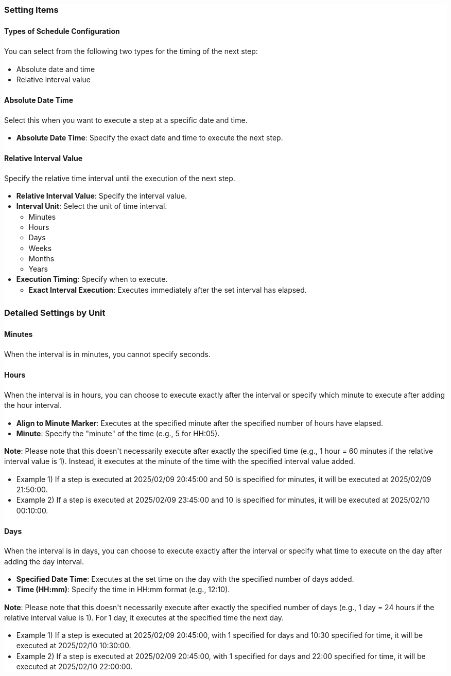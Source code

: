### Setting Items
#### Types of Schedule Configuration
You can select from the following two types for the timing of the next step:
- Absolute date and time
- Relative interval value

#### Absolute Date Time
Select this when you want to execute a step at a specific date and time.
- **Absolute Date Time**: Specify the exact date and time to execute the next step.

#### Relative Interval Value
Specify the relative time interval until the execution of the next step.
- **Relative Interval Value**: Specify the interval value.
- **Interval Unit**: Select the unit of time interval.
    - Minutes
    - Hours
    - Days
    - Weeks
    - Months
    - Years
- **Execution Timing**: Specify when to execute.
    - **Exact Interval Execution**: Executes immediately after the set interval has elapsed.

### Detailed Settings by Unit
#### Minutes
When the interval is in minutes, you cannot specify seconds.

#### Hours
When the interval is in hours, you can choose to execute exactly after the interval or specify which minute to execute after adding the hour interval.
- **Align to Minute Marker**: Executes at the specified minute after the specified number of hours have elapsed.
- **Minute**: Specify the "minute" of the time (e.g., 5 for HH:05).

**Note**: Please note that this doesn't necessarily execute after exactly the specified time (e.g., 1 hour = 60 minutes if the relative interval value is 1). Instead, it executes at the minute of the time with the specified interval value added.
- Example 1) If a step is executed at 2025/02/09 20:45:00 and 50 is specified for minutes, it will be executed at 2025/02/09 21:50:00.
- Example 2) If a step is executed at 2025/02/09 23:45:00 and 10 is specified for minutes, it will be executed at 2025/02/10 00:10:00.

#### Days
When the interval is in days, you can choose to execute exactly after the interval or specify what time to execute on the day after adding the day interval.
- **Specified Date Time**: Executes at the set time on the day with the specified number of days added.
- **Time (HH:mm)**: Specify the time in HH:mm format (e.g., 12:10).

**Note**: Please note that this doesn't necessarily execute after exactly the specified number of days (e.g., 1 day = 24 hours if the relative interval value is 1). For 1 day, it executes at the specified time the next day.
- Example 1) If a step is executed at 2025/02/09 20:45:00, with 1 specified for days and 10:30 specified for time, it will be executed at 2025/02/10 10:30:00.
- Example 2) If a step is executed at 2025/02/09 20:45:00, with 1 specified for days and 22:00 specified for time, it will be executed at 2025/02/10 22:00:00.
